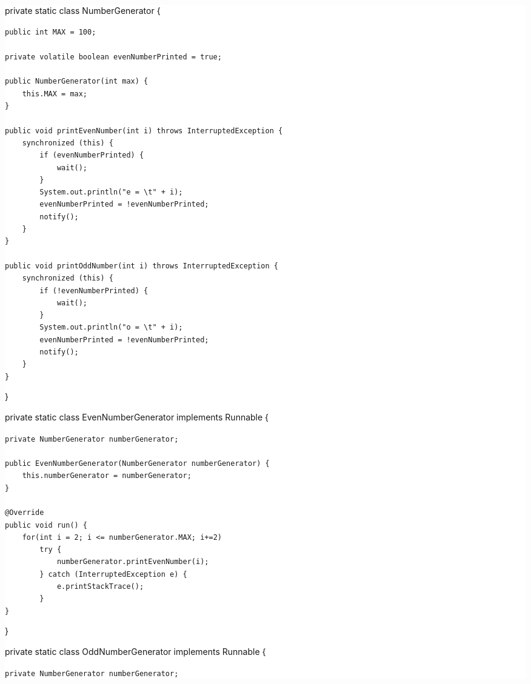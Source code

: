 private static class NumberGenerator {

    public int MAX = 100;

    private volatile boolean evenNumberPrinted = true;

    public NumberGenerator(int max) {
        this.MAX = max;
    }

    public void printEvenNumber(int i) throws InterruptedException {
        synchronized (this) {
            if (evenNumberPrinted) {
                wait();
            }
            System.out.println("e = \t" + i);
            evenNumberPrinted = !evenNumberPrinted;
            notify();
        }
    }

    public void printOddNumber(int i) throws InterruptedException {
        synchronized (this) {
            if (!evenNumberPrinted) {
                wait();
            }
            System.out.println("o = \t" + i);
            evenNumberPrinted = !evenNumberPrinted;
            notify();
        }
    }

}

private static class EvenNumberGenerator implements Runnable {

    private NumberGenerator numberGenerator;

    public EvenNumberGenerator(NumberGenerator numberGenerator) {
        this.numberGenerator = numberGenerator;
    }

    @Override
    public void run() {
        for(int i = 2; i <= numberGenerator.MAX; i+=2)
            try {
                numberGenerator.printEvenNumber(i);
            } catch (InterruptedException e) {
                e.printStackTrace();
            }
    }
}

private static class OddNumberGenerator implements Runnable {

    private NumberGenerator numberGenerator;
